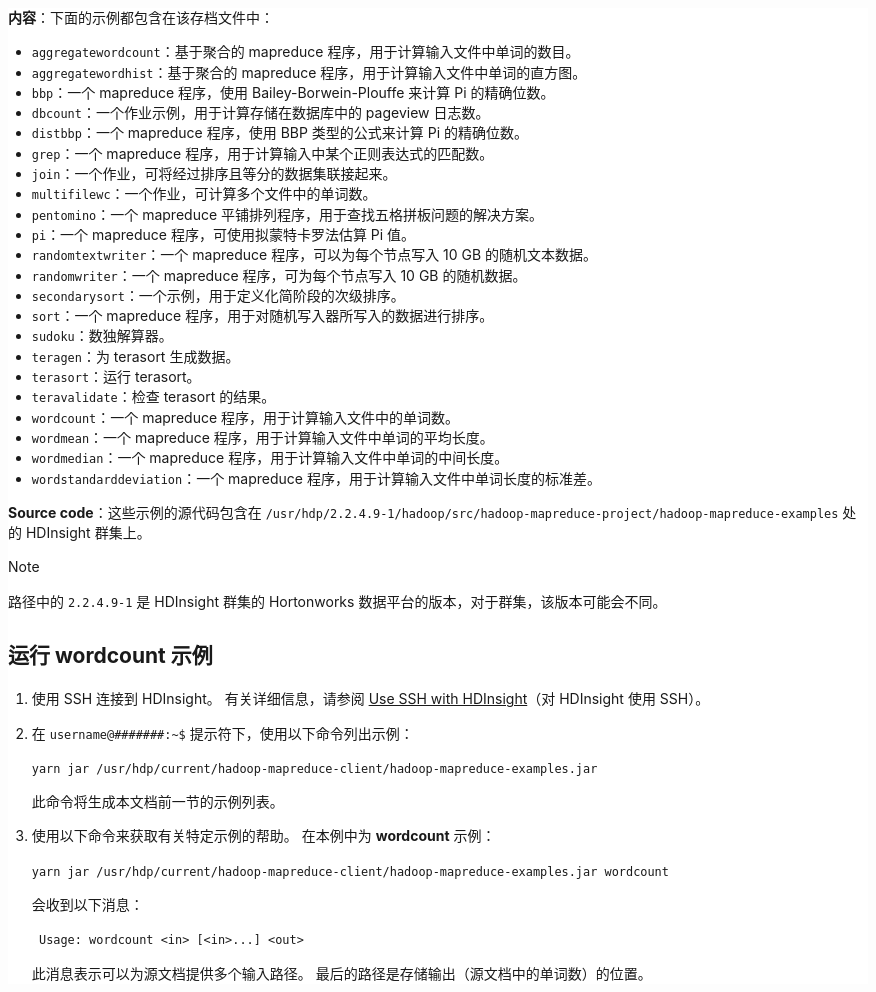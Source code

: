 **内容**：下面的示例都包含在该存档文件中：

* `aggregatewordcount`：基于聚合的 mapreduce 程序，用于计算输入文件中单词的数目。
* `aggregatewordhist`：基于聚合的 mapreduce 程序，用于计算输入文件中单词的直方图。
* `bbp`：一个 mapreduce 程序，使用 Bailey-Borwein-Plouffe 来计算 Pi 的精确位数。
* `dbcount`：一个作业示例，用于计算存储在数据库中的 pageview 日志数。
* `distbbp`：一个 mapreduce 程序，使用 BBP 类型的公式来计算 Pi 的精确位数。
* `grep`：一个 mapreduce 程序，用于计算输入中某个正则表达式的匹配数。
* `join`：一个作业，可将经过排序且等分的数据集联接起来。
* `multifilewc`：一个作业，可计算多个文件中的单词数。
* `pentomino`：一个 mapreduce 平铺排列程序，用于查找五格拼板问题的解决方案。
* `pi`：一个 mapreduce 程序，可使用拟蒙特卡罗法估算 Pi 值。
* `randomtextwriter`：一个 mapreduce 程序，可以为每个节点写入 10 GB 的随机文本数据。
* `randomwriter`：一个 mapreduce 程序，可为每个节点写入 10 GB 的随机数据。
* `secondarysort`：一个示例，用于定义化简阶段的次级排序。
* `sort`：一个 mapreduce 程序，用于对随机写入器所写入的数据进行排序。
* `sudoku`：数独解算器。
* `teragen`：为 terasort 生成数据。
* `terasort`：运行 terasort。
* `teravalidate`：检查 terasort 的结果。
* `wordcount`：一个 mapreduce 程序，用于计算输入文件中的单词数。
* `wordmean`：一个 mapreduce 程序，用于计算输入文件中单词的平均长度。
* `wordmedian`：一个 mapreduce 程序，用于计算输入文件中单词的中间长度。
* `wordstandarddeviation`：一个 mapreduce 程序，用于计算输入文件中单词长度的标准差。

**Source code**：这些示例的源代码包含在 `/usr/hdp/2.2.4.9-1/hadoop/src/hadoop-mapreduce-project/hadoop-mapreduce-examples` 处的 HDInsight 群集上。

> [!NOTE]
> 路径中的 `2.2.4.9-1` 是 HDInsight 群集的 Hortonworks 数据平台的版本，对于群集，该版本可能会不同。

## <a name="run-the-wordcount-example"></a>运行 wordcount 示例

1. 使用 SSH 连接到 HDInsight。 有关详细信息，请参阅 [Use SSH with HDInsight](hdinsight-hadoop-linux-use-ssh-unix.md)（对 HDInsight 使用 SSH）。

2. 在 `username@#######:~$` 提示符下，使用以下命令列出示例：

    ```bash
    yarn jar /usr/hdp/current/hadoop-mapreduce-client/hadoop-mapreduce-examples.jar
    ```

    此命令将生成本文档前一节的示例列表。

3. 使用以下命令来获取有关特定示例的帮助。 在本例中为 **wordcount** 示例：

    ```bash
    yarn jar /usr/hdp/current/hadoop-mapreduce-client/hadoop-mapreduce-examples.jar wordcount
    ```

    会收到以下消息：

        Usage: wordcount <in> [<in>...] <out>

    此消息表示可以为源文档提供多个输入路径。 最后的路径是存储输出（源文档中的单词数）的位置。


[hdinsight-use-mapreduce]: hdinsight-use-mapreduce.md
[hdinsight-sdk-documentation]: https://msdn.microsoft.com/library/azure/dn479185.aspx
[hdinsight-submit-jobs]: hdinsight-submit-hadoop-jobs-programmatically.md
[hdinsight-introduction]: hdinsight-hadoop-introduction.md
[hdinsight-samples]: hdinsight-run-samples.md
[hdinsight-use-hive]: hdinsight-use-hive.md
[hdinsight-use-pig]: hdinsight-use-pig.md